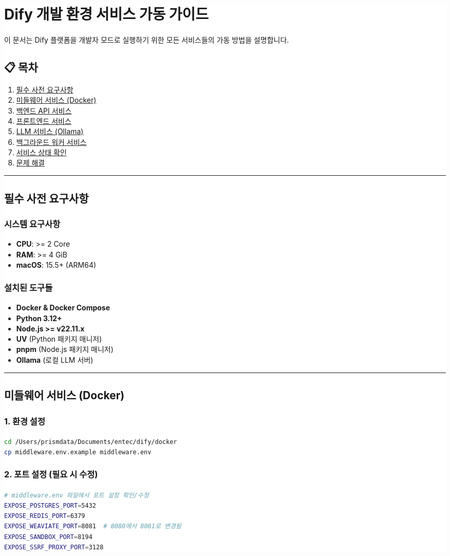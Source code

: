 # Dify 개발 환경 서비스 가동 가이드

이 문서는 Dify 플랫폼을 개발자 모드로 실행하기 위한 모든 서비스들의 가동 방법을 설명합니다.

## 📋 목차
1. [필수 사전 요구사항](#필수-사전-요구사항)
2. [미들웨어 서비스 (Docker)](#미들웨어-서비스-docker)
3. [백엔드 API 서비스](#백엔드-api-서비스)
4. [프론트엔드 서비스](#프론트엔드-서비스)
5. [LLM 서비스 (Ollama)](#llm-서비스-ollama)
6. [백그라운드 워커 서비스](#백그라운드-워커-서비스)
7. [서비스 상태 확인](#서비스-상태-확인)
8. [문제 해결](#문제-해결)

---

## 필수 사전 요구사항

### 시스템 요구사항
- **CPU**: >= 2 Core
- **RAM**: >= 4 GiB
- **macOS**: 15.5+ (ARM64)

### 설치된 도구들
- **Docker & Docker Compose**
- **Python 3.12+**
- **Node.js >= v22.11.x**
- **UV** (Python 패키지 매니저)
- **pnpm** (Node.js 패키지 매니저)
- **Ollama** (로컬 LLM 서버)

---

## 미들웨어 서비스 (Docker)

### 1. 환경 설정
```bash
cd /Users/prismdata/Documents/entec/dify/docker
cp middleware.env.example middleware.env
```

### 2. 포트 설정 (필요 시 수정)
```bash
# middleware.env 파일에서 포트 설정 확인/수정
EXPOSE_POSTGRES_PORT=5432
EXPOSE_REDIS_PORT=6379
EXPOSE_WEAVIATE_PORT=8081  # 8080에서 8081로 변경됨
EXPOSE_SANDBOX_PORT=8194
EXPOSE_SSRF_PROXY_PORT=3128
```
